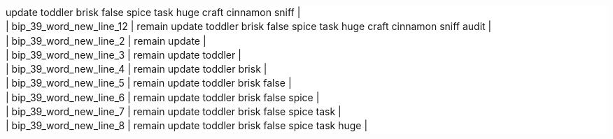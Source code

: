 update
toddler
brisk
false
spice
task
huge
craft
cinnamon
sniff |  
| bip_39_word_new_line_12 | remain
update
toddler
brisk
false
spice
task
huge
craft
cinnamon
sniff
audit |  
| bip_39_word_new_line_2 | remain
update |  
| bip_39_word_new_line_3 | remain
update
toddler |  
| bip_39_word_new_line_4 | remain
update
toddler
brisk |  
| bip_39_word_new_line_5 | remain
update
toddler
brisk
false |  
| bip_39_word_new_line_6 | remain
update
toddler
brisk
false
spice |  
| bip_39_word_new_line_7 | remain
update
toddler
brisk
false
spice
task |  
| bip_39_word_new_line_8 | remain
update
toddler
brisk
false
spice
task
huge |  